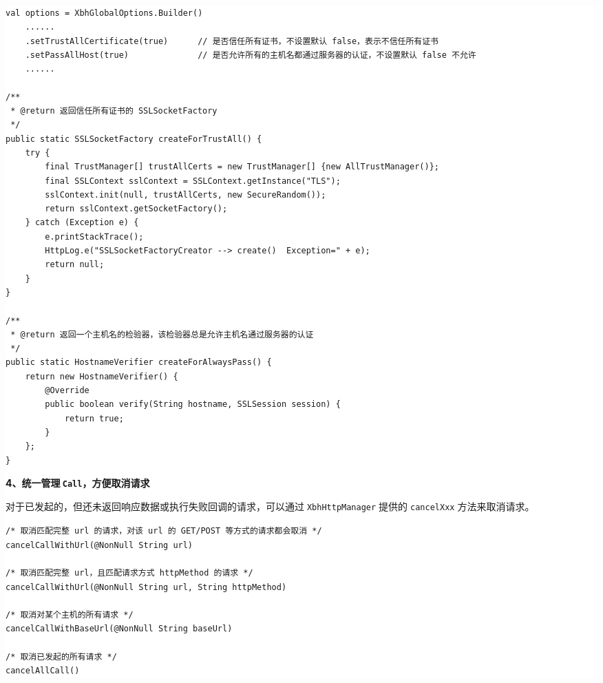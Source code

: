 
```kotlin:no-line-numbers
val options = XbhGlobalOptions.Builder()
    ......
    .setTrustAllCertificate(true)      // 是否信任所有证书，不设置默认 false，表示不信任所有证书
    .setPassAllHost(true)              // 是否允许所有的主机名都通过服务器的认证，不设置默认 false 不允许
    ......

/**
 * @return 返回信任所有证书的 SSLSocketFactory
 */
public static SSLSocketFactory createForTrustAll() {
    try {
        final TrustManager[] trustAllCerts = new TrustManager[] {new AllTrustManager()};
        final SSLContext sslContext = SSLContext.getInstance("TLS");
        sslContext.init(null, trustAllCerts, new SecureRandom());
        return sslContext.getSocketFactory();
    } catch (Exception e) {
        e.printStackTrace();
        HttpLog.e("SSLSocketFactoryCreator --> create()  Exception=" + e);
        return null;
    }
}

/**
 * @return 返回一个主机名的检验器，该检验器总是允许主机名通过服务器的认证
 */
public static HostnameVerifier createForAlwaysPass() {
    return new HostnameVerifier() {
        @Override
        public boolean verify(String hostname, SSLSession session) {
            return true;
        }
    };
}
```


**4、统一管理 `Call`，方便取消请求**

对于已发起的，但还未返回响应数据或执行失败回调的请求，可以通过 `XbhHttpManager` 提供的 `cancelXxx` 方法来取消请求。

```java:no-line-numbers
/* 取消匹配完整 url 的请求，对该 url 的 GET/POST 等方式的请求都会取消 */
cancelCallWithUrl(@NonNull String url)

/* 取消匹配完整 url，且匹配请求方式 httpMethod 的请求 */
cancelCallWithUrl(@NonNull String url, String httpMethod)

/* 取消对某个主机的所有请求 */
cancelCallWithBaseUrl(@NonNull String baseUrl)

/* 取消已发起的所有请求 */
cancelAllCall()
```